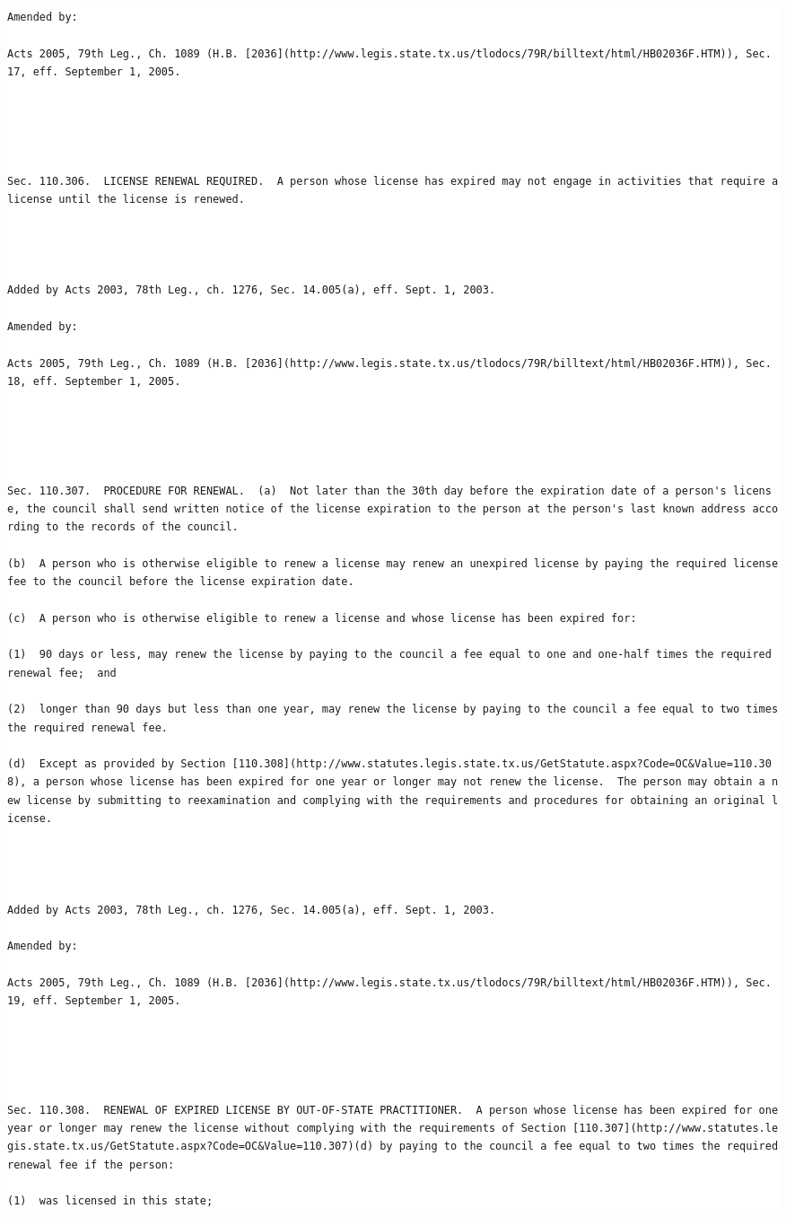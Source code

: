    Amended by: 
    
    Acts 2005, 79th Leg., Ch. 1089 (H.B. [2036](http://www.legis.state.tx.us/tlodocs/79R/billtext/html/HB02036F.HTM)), Sec. 17, eff. September 1, 2005.
    
    
    
    
    
    Sec. 110.306.  LICENSE RENEWAL REQUIRED.  A person whose license has expired may not engage in activities that require a license until the license is renewed.
    
    
    
    
    Added by Acts 2003, 78th Leg., ch. 1276, Sec. 14.005(a), eff. Sept. 1, 2003.
    
    Amended by: 
    
    Acts 2005, 79th Leg., Ch. 1089 (H.B. [2036](http://www.legis.state.tx.us/tlodocs/79R/billtext/html/HB02036F.HTM)), Sec. 18, eff. September 1, 2005.
    
    
    
    
    
    Sec. 110.307.  PROCEDURE FOR RENEWAL.  (a)  Not later than the 30th day before the expiration date of a person's license, the council shall send written notice of the license expiration to the person at the person's last known address according to the records of the council.
    
    (b)  A person who is otherwise eligible to renew a license may renew an unexpired license by paying the required license fee to the council before the license expiration date.
    
    (c)  A person who is otherwise eligible to renew a license and whose license has been expired for:
    
    (1)  90 days or less, may renew the license by paying to the council a fee equal to one and one-half times the required renewal fee;  and
    
    (2)  longer than 90 days but less than one year, may renew the license by paying to the council a fee equal to two times the required renewal fee.
    
    (d)  Except as provided by Section [110.308](http://www.statutes.legis.state.tx.us/GetStatute.aspx?Code=OC&Value=110.308), a person whose license has been expired for one year or longer may not renew the license.  The person may obtain a new license by submitting to reexamination and complying with the requirements and procedures for obtaining an original license.
    
    
    
    
    Added by Acts 2003, 78th Leg., ch. 1276, Sec. 14.005(a), eff. Sept. 1, 2003.
    
    Amended by: 
    
    Acts 2005, 79th Leg., Ch. 1089 (H.B. [2036](http://www.legis.state.tx.us/tlodocs/79R/billtext/html/HB02036F.HTM)), Sec. 19, eff. September 1, 2005.
    
    
    
    
    
    Sec. 110.308.  RENEWAL OF EXPIRED LICENSE BY OUT-OF-STATE PRACTITIONER.  A person whose license has been expired for one year or longer may renew the license without complying with the requirements of Section [110.307](http://www.statutes.legis.state.tx.us/GetStatute.aspx?Code=OC&Value=110.307)(d) by paying to the council a fee equal to two times the required renewal fee if the person:
    
    (1)  was licensed in this state;
    